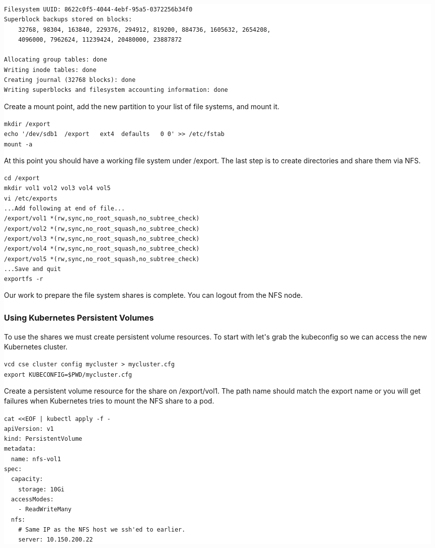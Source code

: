 ```
Filesystem UUID: 8622c0f5-4044-4ebf-95a5-0372256b34f0
Superblock backups stored on blocks:
	32768, 98304, 163840, 229376, 294912, 819200, 884736, 1605632, 2654208,
	4096000, 7962624, 11239424, 20480000, 23887872

Allocating group tables: done
Writing inode tables: done
Creating journal (32768 blocks): done
Writing superblocks and filesystem accounting information: done
```

Create a mount point, add the new partition to your list of file systems,
and mount it.

```shell
mkdir /export
echo '/dev/sdb1  /export   ext4  defaults   0 0' >> /etc/fstab
mount -a
```

At this point you should have a working file system under /export.
The last step is to create directories and share them via NFS.

```
cd /export
mkdir vol1 vol2 vol3 vol4 vol5
vi /etc/exports
...Add following at end of file...
/export/vol1 *(rw,sync,no_root_squash,no_subtree_check)
/export/vol2 *(rw,sync,no_root_squash,no_subtree_check)
/export/vol3 *(rw,sync,no_root_squash,no_subtree_check)
/export/vol4 *(rw,sync,no_root_squash,no_subtree_check)
/export/vol5 *(rw,sync,no_root_squash,no_subtree_check)
...Save and quit
exportfs -r
```

Our work to prepare the file system shares is complete. You can
logout from the NFS node.

### Using Kubernetes Persistent Volumes

To use the shares we must create persistent volume resources. To start
with let's grab the kubeconfig so we can access the new Kubernetes cluster.

```shell
vcd cse cluster config mycluster > mycluster.cfg
export KUBECONFIG=$PWD/mycluster.cfg
```

Create a persistent volume resource for the share on /export/vol1.
The path name should match the export name or you will get failures
when Kubernetes tries to mount the NFS share to a pod.

```shell
cat <<EOF | kubectl apply -f -
apiVersion: v1
kind: PersistentVolume
metadata:
  name: nfs-vol1
spec:
  capacity:
    storage: 10Gi
  accessModes:
    - ReadWriteMany
  nfs:
    # Same IP as the NFS host we ssh'ed to earlier.
    server: 10.150.200.22
```